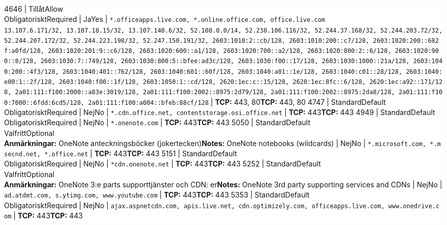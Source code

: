 <span data-ttu-id="c2f81-320">46</span><span class="sxs-lookup"><span data-stu-id="c2f81-320">46</span></span> | <span data-ttu-id="c2f81-321">Tillåt</span><span class="sxs-lookup"><span data-stu-id="c2f81-321">Allow</span></span><BR><span data-ttu-id="c2f81-322">Obligatoriskt</span><span class="sxs-lookup"><span data-stu-id="c2f81-322">Required</span></span> | <span data-ttu-id="c2f81-323">Ja</span><span class="sxs-lookup"><span data-stu-id="c2f81-323">Yes</span></span> | `*.officeapps.live.com, *.online.office.com, office.live.com`<BR>`13.107.6.171/32, 13.107.18.15/32, 13.107.140.6/32, 52.108.0.0/14, 52.238.106.116/32, 52.244.37.168/32, 52.244.203.72/32, 52.244.207.172/32, 52.244.223.198/32, 52.247.150.191/32, 2603:1010:2::cb/128, 2603:1010:200::c7/128, 2603:1020:200::682f:a0fd/128, 2603:1020:201:9::c6/128, 2603:1020:600::a1/128, 2603:1020:700::a2/128, 2603:1020:800:2::6/128, 2603:1020:900::8/128, 2603:1030:7::749/128, 2603:1030:800:5::bfee:ad3c/128, 2603:1030:f00::17/128, 2603:1030:1000::21a/128, 2603:1040:200::4f3/128, 2603:1040:401::762/128, 2603:1040:601::60f/128, 2603:1040:a01::1e/128, 2603:1040:c01::28/128, 2603:1040:e00:1::2f/128, 2603:1040:f00::1f/128, 2603:1050:1::cd/128, 2620:1ec:c::15/128, 2620:1ec:8fc::6/128, 2620:1ec:a92::171/128, 2a01:111:f100:2000::a83e:3019/128, 2a01:111:f100:2002::8975:2d79/128, 2a01:111:f100:2002::8975:2da8/128, 2a01:111:f100:7000::6fdd:6cd5/128, 2a01:111:f100:a004::bfeb:88cf/128` | <span data-ttu-id="c2f81-324">**TCP:** 443, 80</span><span class="sxs-lookup"><span data-stu-id="c2f81-324">**TCP:** 443, 80</span></span>
<span data-ttu-id="c2f81-325">47</span><span class="sxs-lookup"><span data-stu-id="c2f81-325">47</span></span> | <span data-ttu-id="c2f81-326">Standard</span><span class="sxs-lookup"><span data-stu-id="c2f81-326">Default</span></span><BR><span data-ttu-id="c2f81-327">Obligatoriskt</span><span class="sxs-lookup"><span data-stu-id="c2f81-327">Required</span></span> | <span data-ttu-id="c2f81-328">Nej</span><span class="sxs-lookup"><span data-stu-id="c2f81-328">No</span></span> | `*.cdn.office.net, contentstorage.osi.office.net` | <span data-ttu-id="c2f81-329">**TCP:** 443</span><span class="sxs-lookup"><span data-stu-id="c2f81-329">**TCP:** 443</span></span>
<span data-ttu-id="c2f81-330">49</span><span class="sxs-lookup"><span data-stu-id="c2f81-330">49</span></span> | <span data-ttu-id="c2f81-331">Standard</span><span class="sxs-lookup"><span data-stu-id="c2f81-331">Default</span></span><BR><span data-ttu-id="c2f81-332">Obligatoriskt</span><span class="sxs-lookup"><span data-stu-id="c2f81-332">Required</span></span> | <span data-ttu-id="c2f81-333">Nej</span><span class="sxs-lookup"><span data-stu-id="c2f81-333">No</span></span> | `*.onenote.com` | <span data-ttu-id="c2f81-334">**TCP:** 443</span><span class="sxs-lookup"><span data-stu-id="c2f81-334">**TCP:** 443</span></span>
<span data-ttu-id="c2f81-335">50</span><span class="sxs-lookup"><span data-stu-id="c2f81-335">50</span></span> | <span data-ttu-id="c2f81-336">Standard</span><span class="sxs-lookup"><span data-stu-id="c2f81-336">Default</span></span><BR><span data-ttu-id="c2f81-337">Valfritt</span><span class="sxs-lookup"><span data-stu-id="c2f81-337">Optional</span></span><BR><span data-ttu-id="c2f81-338">**Anmärkningar:** OneNote anteckningsböcker (jokertecken)</span><span class="sxs-lookup"><span data-stu-id="c2f81-338">**Notes:** OneNote notebooks (wildcards)</span></span> | <span data-ttu-id="c2f81-339">Nej</span><span class="sxs-lookup"><span data-stu-id="c2f81-339">No</span></span> | `*.microsoft.com, *.msecnd.net, *.office.net` | <span data-ttu-id="c2f81-340">**TCP:** 443</span><span class="sxs-lookup"><span data-stu-id="c2f81-340">**TCP:** 443</span></span>
<span data-ttu-id="c2f81-341">51</span><span class="sxs-lookup"><span data-stu-id="c2f81-341">51</span></span> | <span data-ttu-id="c2f81-342">Standard</span><span class="sxs-lookup"><span data-stu-id="c2f81-342">Default</span></span><BR><span data-ttu-id="c2f81-343">Obligatoriskt</span><span class="sxs-lookup"><span data-stu-id="c2f81-343">Required</span></span> | <span data-ttu-id="c2f81-344">Nej</span><span class="sxs-lookup"><span data-stu-id="c2f81-344">No</span></span> | `*cdn.onenote.net` | <span data-ttu-id="c2f81-345">**TCP:** 443</span><span class="sxs-lookup"><span data-stu-id="c2f81-345">**TCP:** 443</span></span>
<span data-ttu-id="c2f81-346">52</span><span class="sxs-lookup"><span data-stu-id="c2f81-346">52</span></span> | <span data-ttu-id="c2f81-347">Standard</span><span class="sxs-lookup"><span data-stu-id="c2f81-347">Default</span></span><BR><span data-ttu-id="c2f81-348">Valfritt</span><span class="sxs-lookup"><span data-stu-id="c2f81-348">Optional</span></span><BR><span data-ttu-id="c2f81-349">**Anmärkningar:** OneNote 3:e parts supporttjänster och CDN: er</span><span class="sxs-lookup"><span data-stu-id="c2f81-349">**Notes:** OneNote 3rd party supporting services and CDNs</span></span> | <span data-ttu-id="c2f81-350">Nej</span><span class="sxs-lookup"><span data-stu-id="c2f81-350">No</span></span> | `ad.atdmt.com, s.ytimg.com, www.youtube.com` | <span data-ttu-id="c2f81-351">**TCP:** 443</span><span class="sxs-lookup"><span data-stu-id="c2f81-351">**TCP:** 443</span></span>
<span data-ttu-id="c2f81-352">53</span><span class="sxs-lookup"><span data-stu-id="c2f81-352">53</span></span> | <span data-ttu-id="c2f81-353">Standard</span><span class="sxs-lookup"><span data-stu-id="c2f81-353">Default</span></span><BR><span data-ttu-id="c2f81-354">Obligatoriskt</span><span class="sxs-lookup"><span data-stu-id="c2f81-354">Required</span></span> | <span data-ttu-id="c2f81-355">Nej</span><span class="sxs-lookup"><span data-stu-id="c2f81-355">No</span></span> | `ajax.aspnetcdn.com, apis.live.net, cdn.optimizely.com, officeapps.live.com, www.onedrive.com` | <span data-ttu-id="c2f81-356">**TCP:** 443</span><span class="sxs-lookup"><span data-stu-id="c2f81-356">**TCP:** 443</span></span>